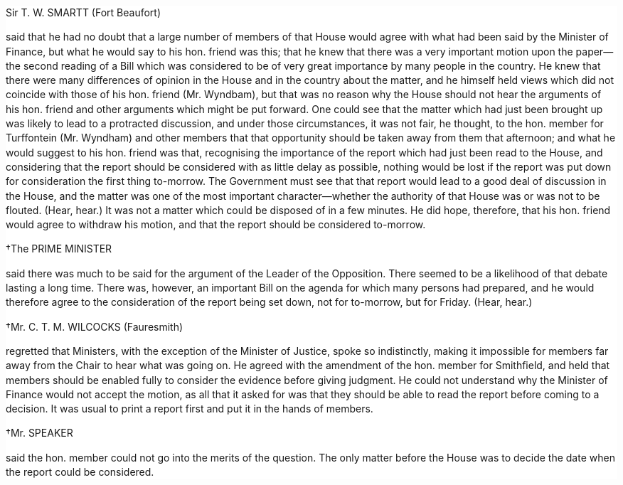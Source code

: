 </speech>

<speech by="#smartt">

<from>Sir <person refersTo="hansard_za">T. W. SMARTT</person> (Fort Beaufort)</from>

<p>said that he had no doubt that a large number of members of that House would agree with what had been said by the Minister of Finance, but what he would say to his hon. friend was this; that he knew that there was a very important motion upon the paper&#x2014;the second reading of a Bill which was considered to be of very great importance by many people in the country. He knew that there were many differences of opinion in the House and in the country about the matter, and he himself held views which did not coincide with those of his hon. friend (Mr. Wyndbam), but that was no reason why the House should not hear the arguments of his hon. friend and other arguments which might be put forward. One could see that the matter which had just been brought up was likely to lead to a protracted discussion, and under those circumstances, it was not fair, he thought, to the hon. member for Turffontein (Mr. Wyndham) and other members that that opportunity should be taken away from them that afternoon; and what he would suggest to his hon. friend was that, recognising the importance of the report which had just been read to the House, and considering that the report should be considered with as little delay as possible, nothing would be lost if the report was put down for consideration the first thing to-morrow. The Government must see that that report would lead to a good deal of discussion in the House, and the matter was one of the most important character&#x2014;whether the authority of that House was or was not to be flouted. (Hear, hear.) It was not a matter which could be disposed of in a few minutes. He did hope, therefore, that his hon. friend would agree to withdraw his motion, and that the report should be considered to-morrow.</p>

</speech>

<speech by="#prime_minister">

<from>&#x2020;The <person refersTo="hansard_za">PRIME MINISTER</person></from>

<p>said there was much to be said for the argument of the Leader of the Opposition. There seemed to be a likelihood of that debate lasting a long time. There was, however, an important Bill on the agenda for which many persons had prepared, and he would therefore agree to the consideration of the report being set down, not for to-morrow, but for Friday. (Hear, hear.)</p>

</speech>

<speech by="#wilcocks">

<from>&#x2020;Mr. <person refersTo="hansard_za">C. T. M. WILCOCKS</person> (Fauresmith)</from>

<p>regretted that Ministers, with the exception of the Minister of Justice, spoke so indistinctly, making it impossible for members far away from the Chair to hear what was going on. He agreed with the amendment of the hon. member for Smithfield, and held that members should be enabled fully to consider the evidence before giving judgment. He could not understand why the Minister of Finance would not accept the motion, as all that it asked for was that they should be able to read the report before coming to a decision. It was usual to print a report first and put it in the hands of members.</p>

</speech>

<speech by="#speaker">

<from>&#x2020;Mr. <person refersTo="hansard_za">SPEAKER</person></from>

<p>said the hon. member could not go into the merits of the question. The only matter before the House was to decide the date when the report could be considered.</p>

